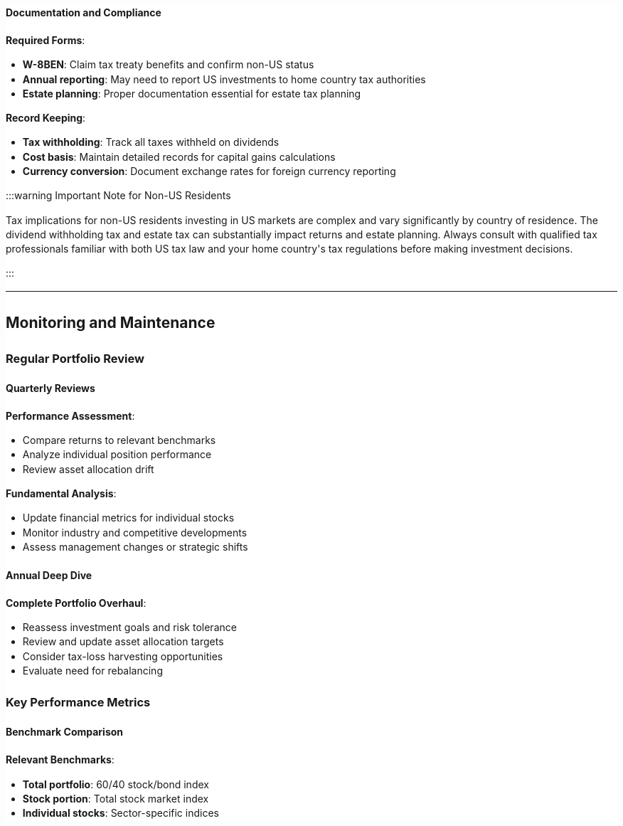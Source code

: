 #### Documentation and Compliance

**Required Forms**:
- **W-8BEN**: Claim tax treaty benefits and confirm non-US status
- **Annual reporting**: May need to report US investments to home country tax authorities
- **Estate planning**: Proper documentation essential for estate tax planning

**Record Keeping**:
- **Tax withholding**: Track all taxes withheld on dividends
- **Cost basis**: Maintain detailed records for capital gains calculations
- **Currency conversion**: Document exchange rates for foreign currency reporting

:::warning Important Note for Non-US Residents

Tax implications for non-US residents investing in US markets are complex and vary significantly by country of residence. The dividend withholding tax and estate tax can substantially impact returns and estate planning. Always consult with qualified tax professionals familiar with both US tax law and your home country's tax regulations before making investment decisions.

:::

---

## Monitoring and Maintenance

### Regular Portfolio Review

#### Quarterly Reviews

**Performance Assessment**:
- Compare returns to relevant benchmarks
- Analyze individual position performance
- Review asset allocation drift

**Fundamental Analysis**:
- Update financial metrics for individual stocks
- Monitor industry and competitive developments
- Assess management changes or strategic shifts

#### Annual Deep Dive

**Complete Portfolio Overhaul**:
- Reassess investment goals and risk tolerance
- Review and update asset allocation targets
- Consider tax-loss harvesting opportunities
- Evaluate need for rebalancing

### Key Performance Metrics

#### Benchmark Comparison

**Relevant Benchmarks**:
- **Total portfolio**: 60/40 stock/bond index
- **Stock portion**: Total stock market index
- **Individual stocks**: Sector-specific indices
